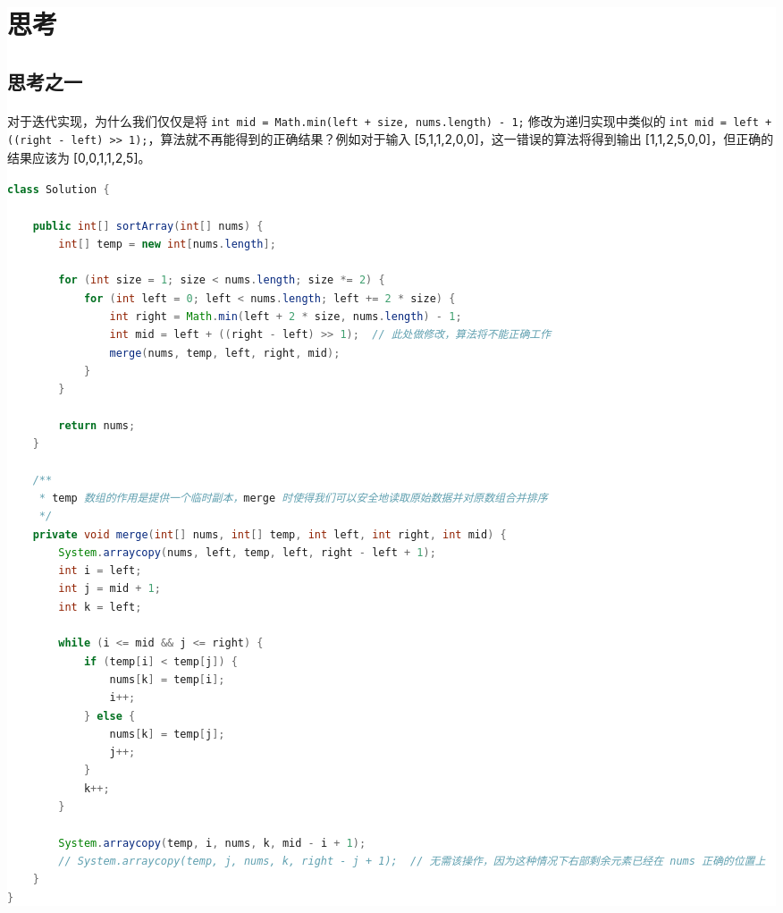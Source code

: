 # 思考

## 思考之一

对于迭代实现，为什么我们仅仅是将 `int mid = Math.min(left + size, nums.length) - 1;` 修改为递归实现中类似的 `int mid = left + ((right - left) >> 1);`，算法就不再能得到的正确结果？例如对于输入 [5,1,1,2,0,0]，这一错误的算法将得到输出 [1,1,2,5,0,0]，但正确的结果应该为 [0,0,1,1,2,5]。

```java
class Solution {

    public int[] sortArray(int[] nums) {
        int[] temp = new int[nums.length];
        
        for (int size = 1; size < nums.length; size *= 2) {
            for (int left = 0; left < nums.length; left += 2 * size) {
                int right = Math.min(left + 2 * size, nums.length) - 1;
                int mid = left + ((right - left) >> 1);  // 此处做修改，算法将不能正确工作
                merge(nums, temp, left, right, mid);
            }
        }

        return nums;
    }

    /**
     * temp 数组的作用是提供一个临时副本，merge 时使得我们可以安全地读取原始数据并对原数组合并排序
     */
    private void merge(int[] nums, int[] temp, int left, int right, int mid) {
        System.arraycopy(nums, left, temp, left, right - left + 1);
        int i = left;
        int j = mid + 1;
        int k = left;

        while (i <= mid && j <= right) {
            if (temp[i] < temp[j]) {
                nums[k] = temp[i];
                i++;
            } else {
                nums[k] = temp[j];
                j++;
            }
            k++;
        }

        System.arraycopy(temp, i, nums, k, mid - i + 1);
        // System.arraycopy(temp, j, nums, k, right - j + 1);  // 无需该操作，因为这种情况下右部剩余元素已经在 nums 正确的位置上
    }
}
```
